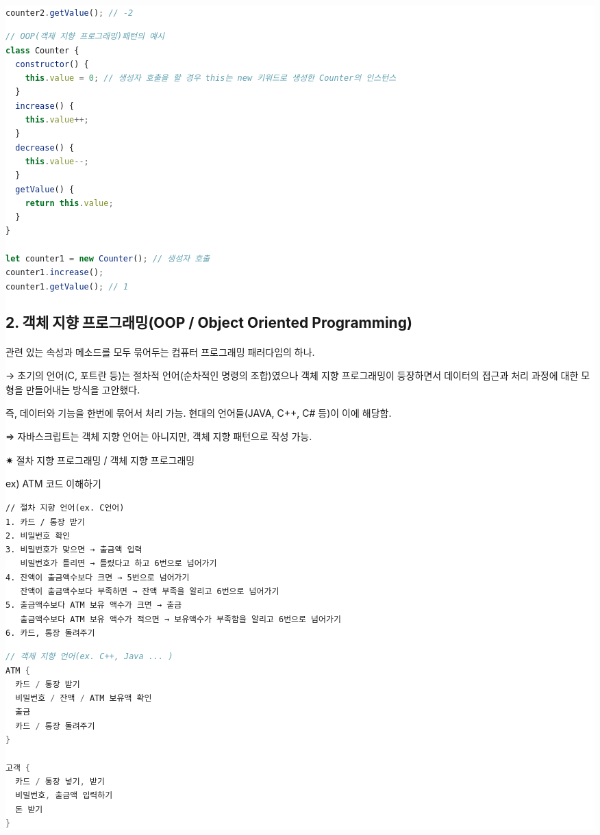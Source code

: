 ```js
counter2.getValue(); // -2
```

```js
// OOP(객체 지향 프로그래밍)패턴의 예시
class Counter {
  constructor() {
    this.value = 0; // 생성자 호출을 할 경우 this는 new 키워드로 생성한 Counter의 인스턴스
  }
  increase() {
    this.value++;
  }
  decrease() {
    this.value--;
  }
  getValue() {
    return this.value;
  }
}

let counter1 = new Counter(); // 생성자 호출
counter1.increase();
counter1.getValue(); // 1
```

## 2. 객체 지향 프로그래밍(OOP / Object Oriented Programming)

관련 있는 속성과 메소드를 모두 묶어두는 컴퓨터 프로그래밍 패러다임의 하나.

→ 초기의 언어(C, 포트란 등)는 절차적 언어(순차적인 명령의 조합)였으나 객체 지향 프로그래밍이 등장하면서 데이터의 접근과 처리 과정에 대한 모형을 만들어내는 방식을 고안했다.

즉, 데이터와 기능을 한번에 묶어서 처리 가능. 현대의 언어들(JAVA, C++, C# 등)이 이에 해당함.

⇒ 자바스크립트는 객체 지향 언어는 아니지만, 객체 지향 패턴으로 작성 가능.

✷ 절차 지향 프로그래밍 / 객체 지향 프로그래밍

ex) ATM 코드 이해하기

```
// 절차 지향 언어(ex. C언어)
1. 카드 / 통장 받기
2. 비밀번호 확인
3. 비밀번호가 맞으면 → 출금액 입력
   비밀번호가 틀리면 → 틀렸다고 하고 6번으로 넘어가기
4. 잔액이 출금액수보다 크면 → 5번으로 넘어가기
   잔액이 출금액수보다 부족하면 → 잔액 부족을 알리고 6번으로 넘어가기
5. 출금액수보다 ATM 보유 액수가 크면 → 출금
   출금액수보다 ATM 보유 액수가 적으면 → 보유액수가 부족함을 알리고 6번으로 넘어가기
6. 카드, 통장 돌려주기
```

```java
// 객체 지향 언어(ex. C++, Java ... )
ATM {
  카드 / 통장 받기
  비밀번호 / 잔액 / ATM 보유액 확인
  출금
  카드 / 통장 돌려주기
}

고객 {
  카드 / 통장 넣기, 받기
  비밀번호, 출금액 입력하기
  돈 받기
}
```